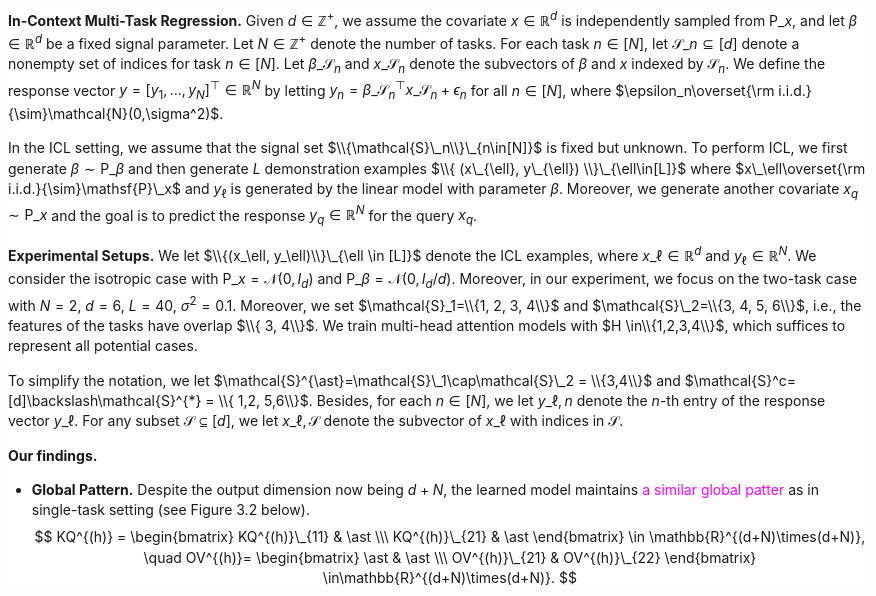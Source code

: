 
**In-Context Multi-Task Regression.** Given $d\in\mathbb{Z}^+$, we assume the covariate $x\in\mathbb{R}^d$ is independently sampled from $\mathsf{P}\_x$, and let $\beta\in\mathbb{R}^{d}$ be a fixed signal parameter. 
    Let $N\in\mathbb{Z}^+$ denote the number of tasks.
    For each task $n\in [N]$, let $\mathcal{S}\_n\subseteq[d]$ denote a nonempty set of indices for task $n\in[N]$. 
    Let $\beta\_{\mathcal{S}_n}$ and $x\_{\mathcal{S}_n}$ denote the subvectors of $\beta$ and $x$ indexed by $\mathcal{S}_n$.
    We define the response vector $y=[y_1,\dots,y_N]^\top\in\mathbb{R}^N$ by letting  $y_n=\beta\_{\mathcal{S}_n}^\top x\_{\mathcal{S}_n}+\epsilon_n$ for all $n \in [N]$, where $\epsilon_n\overset{\rm i.i.d.}{\sim}\mathcal{N}(0,\sigma^2)$.
    
In the ICL setting, we assume that the signal set $\\{\mathcal{S}\_n\\}\_{n\in[N]}$ is fixed but unknown. 
To perform ICL, we first generate $\beta \sim  \mathsf{P}\_\beta$ and then 
generate $L$ demonstration examples $\\{ (x\_{\ell}, y\_{\ell}) \\}\_{\ell\in[L]}$ where $x\_\ell\overset{\rm i.i.d.}{\sim}\mathsf{P}\_x$ and $y_\ell$ is generated by the linear model with parameter $\beta$. 
Moreover, we generate another covariate $x_q \sim \mathsf{P}\_x$ and the goal is to predict the response $y_q\in\mathbb{R}^N$ for the query  $x_q$.

**Experimental Setups.** We let $\\{(x_\ell, y_\ell)\\}\_{\ell \in [L]}$ denote the ICL examples, where $x\_\ell \in \mathbb{R}^d$ and $y_\ell \in \mathbb{R}^N$.
We consider the isotropic case with $\mathsf{P}\_x = \mathcal{N}(0, I_d)$ and $\mathsf{P}\_\beta = \mathcal{N}(0, I_d / d)$. Moreover, in our experiment, we focus on the two-task case with $N=2$, $d=6$, $L=40$, $\sigma^2=0.1$. Moreover, we set $\mathcal{S}_1=\\{1, 2, 3, 4\\}$ and $\mathcal{S}\_2=\\{3, 4, 5, 6\\}$, i.e., the features of the tasks have overlap $\\{ 3, 4\\}$. We train multi-head attention models with $H \in\\{1,2,3,4\\}$, which suffices to represent all potential cases. 

To simplify the notation, we let $\mathcal{S}^{\ast}=\mathcal{S}\_1\cap\mathcal{S}\_2 = \\{3,4\\}$ and $\mathcal{S}^c=[d]\backslash\mathcal{S}^{*} = \\{ 1,2, 5,6\\}$. 
Besides, for each $n \in [N]$, we let $y\_{\ell, n}$ denote the $n$-th entry of the response vector $y\_\ell$.
For any subset $\mathcal{S}\subseteq [d]$, we let $x\_{\ell, \mathcal{S}}$ denote the subvector of $x\_\ell$ with indices in $\mathcal{S}$.

**Our findings.** 

- **Global Pattern.**  Despite the output dimension now being $d+N$, the learned model maintains <span style="color: fuchsia;"> a similar global patter </span> as in single-task setting (see Figure 3.2 below). 
$$
KQ^{(h)} = 
\begin{bmatrix} KQ^{(h)}\_{11} & \ast \\\ 
KQ^{(h)}\_{21}  & \ast 
\end{bmatrix} \in \mathbb{R}^{(d+N)\times(d+N)}, 
\quad 
OV^{(h)}=
\begin{bmatrix}
\ast & \ast \\\ 
OV^{(h)}\_{21} & OV^{(h)}\_{22}  
\end{bmatrix}
\in\mathbb{R}^{(d+N)\times(d+N)}.
$$
